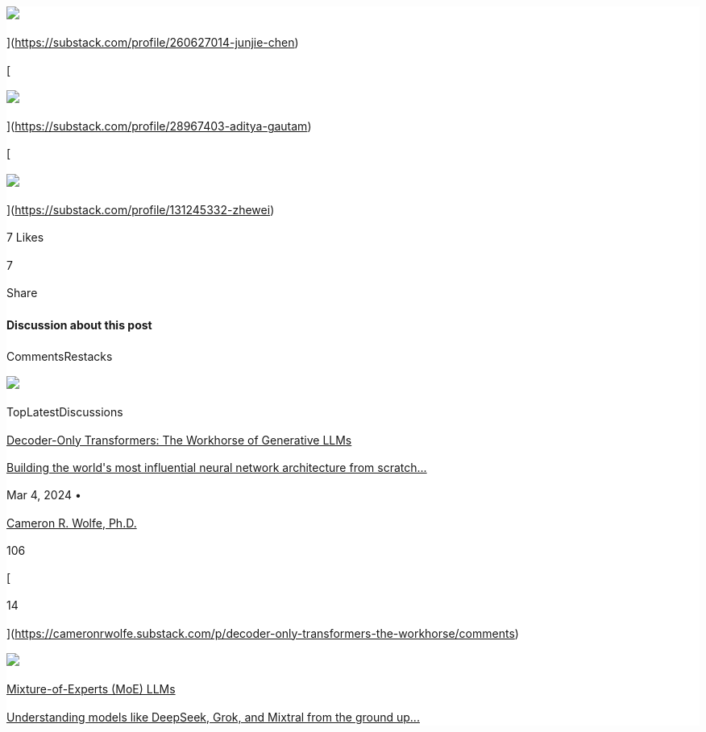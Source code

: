 ![](https://substackcdn.com/image/fetch/w_32,h_32,c_fill,f_auto,q_auto:good,fl_progressive:steep/https%3A%2F%2Fsubstack-post-media.s3.amazonaws.com%2Fpublic%2Fimages%2Fba52c263-7477-4eae-8c0c-316b7a3ce0d0_96x96.jpeg)



](https://substack.com/profile/260627014-junjie-chen)

[

![](https://substackcdn.com/image/fetch/w_32,h_32,c_fill,f_auto,q_auto:good,fl_progressive:steep/https%3A%2F%2Fsubstack-post-media.s3.amazonaws.com%2Fpublic%2Fimages%2F8f7046ed-98e4-4305-bd89-ba8708351d6c_96x96.jpeg)



](https://substack.com/profile/28967403-aditya-gautam)

[

![](https://substackcdn.com/image/fetch/w_32,h_32,c_fill,f_auto,q_auto:good,fl_progressive:steep/https%3A%2F%2Fsubstack-post-media.s3.amazonaws.com%2Fpublic%2Fimages%2F58540f3e-8715-46fb-8a6e-2cc1cbe8d230_144x144.png)



](https://substack.com/profile/131245332-zhewei)

7 Likes

[](https://substack.com/note/p-73746316/restacks?utm_source=substack&utm_content=facepile-restacks)

7

[](https://cameronrwolfe.substack.com/p/saga-of-the-lottery-ticket-hypothesis-af30091f5cb/comments)

Share

#### Discussion about this post

CommentsRestacks

![](https://substackcdn.com/image/fetch/w_32,h_32,c_fill,f_auto,q_auto:good,fl_progressive:steep/https%3A%2F%2Fsubstack.com%2Fimg%2Favatars%2Fdefault-light.png)

TopLatestDiscussions

[Decoder-Only Transformers: The Workhorse of Generative LLMs](https://cameronrwolfe.substack.com/p/decoder-only-transformers-the-workhorse)

[Building the world's most influential neural network architecture from scratch...](https://cameronrwolfe.substack.com/p/decoder-only-transformers-the-workhorse)

Mar 4, 2024 • 

[Cameron R. Wolfe, Ph.D.](https://substack.com/@cwolferesearch)

106

[

14

](https://cameronrwolfe.substack.com/p/decoder-only-transformers-the-workhorse/comments)

![](https://substackcdn.com/image/fetch/w_320,h_213,c_fill,f_auto,q_auto:good,fl_progressive:steep,g_center/https%3A%2F%2Fsubstack-post-media.s3.amazonaws.com%2Fpublic%2Fimages%2F6e3c9db5-400a-49de-a235-e09bc3aa3689_2392x1342.png)

[Mixture-of-Experts (MoE) LLMs](https://cameronrwolfe.substack.com/p/moe-llms)

[Understanding models like DeepSeek, Grok, and Mixtral from the ground up...](https://cameronrwolfe.substack.com/p/moe-llms)
